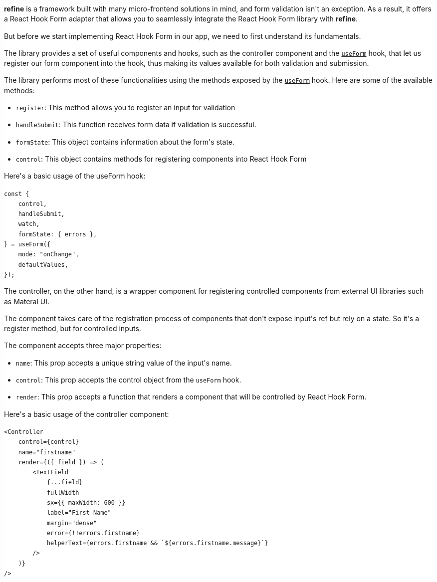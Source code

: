 **refine** is a framework built with many micro-frontend solutions in mind, and form validation isn't an exception. As a result, it offers a React Hook Form adapter that allows you to seamlessly integrate the React Hook Form library with **refine**.

But before we start implementing React Hook Form in our app, we need to first understand its fundamentals.

The library provides a set of useful components and hooks, such as the controller component and the [`useForm`](/docs/packages/documentation/react-hook-form/useForm/) hook, that let us register our form component into the hook, thus making its values available for both validation and submission.

The library performs most of these functionalities using the methods exposed by the [`useForm`](/docs/packages/documentation/react-hook-form/useForm/) hook. Here are some of the available methods:

-   `register`: This method allows you to register an input for validation

-   `handleSubmit`: This function receives form data if validation is successful.

-   `formState`: This object contains information about the form's state.

-   `control`: This object contains methods for registering components into React Hook Form

Here's a basic usage of the useForm hook:

```tsx
const {
    control,
    handleSubmit,
    watch,
    formState: { errors },
} = useForm({
    mode: "onChange",
    defaultValues,
});
```

The controller, on the other hand, is a wrapper component for registering controlled components from external UI libraries such as Materal UI.

The component takes care of the registration process of components that don't expose input's ref but rely on a state. So it's a register method, but for controlled inputs.

The component accepts three major properties:

-   `name`: This prop accepts a unique string value of the input's name.

-   `control`: This prop accepts the control object from the `useForm` hook.

-   `render`: This prop accepts a function that renders a component that will be controlled by React Hook Form.

Here's a basic usage of the controller component:

```tsx
<Controller
    control={control}
    name="firstname"
    render={({ field }) => (
        <TextField
            {...field}
            fullWidth
            sx={{ maxWidth: 600 }}
            label="First Name"
            margin="dense"
            error={!!errors.firstname}
            helperText={errors.firstname && `${errors.firstname.message}`}
        />
    )}
/>
```
